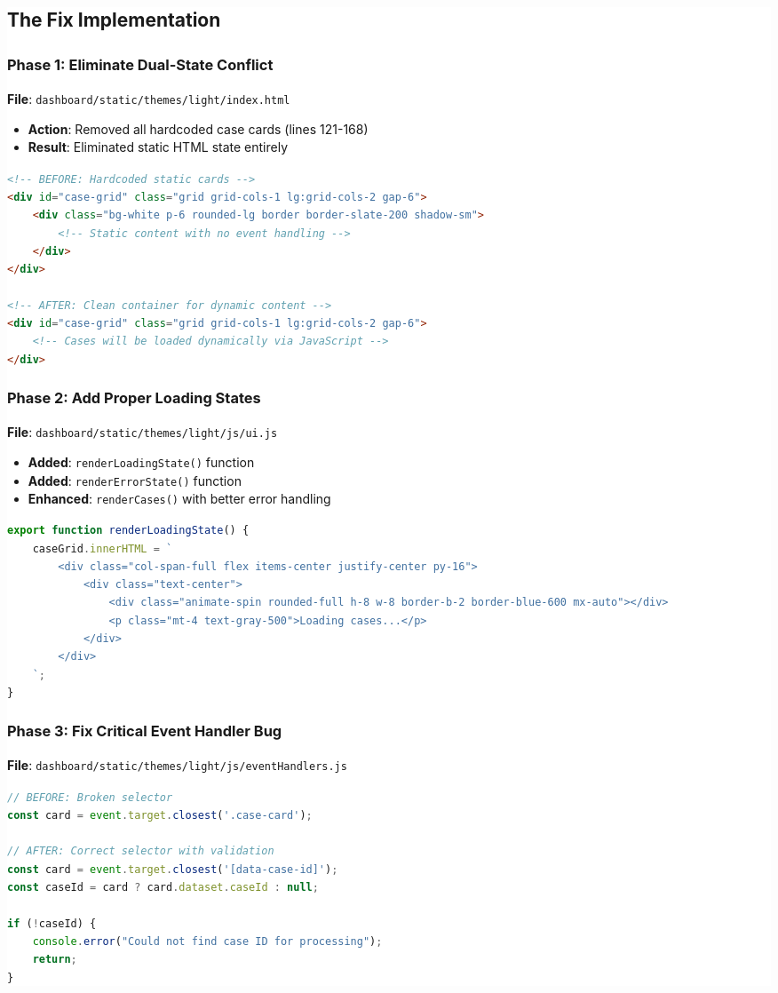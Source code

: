 ## The Fix Implementation

### Phase 1: Eliminate Dual-State Conflict

**File**: `dashboard/static/themes/light/index.html`
- **Action**: Removed all hardcoded case cards (lines 121-168)
- **Result**: Eliminated static HTML state entirely

```html
<!-- BEFORE: Hardcoded static cards -->
<div id="case-grid" class="grid grid-cols-1 lg:grid-cols-2 gap-6">
    <div class="bg-white p-6 rounded-lg border border-slate-200 shadow-sm">
        <!-- Static content with no event handling -->
    </div>
</div>

<!-- AFTER: Clean container for dynamic content -->
<div id="case-grid" class="grid grid-cols-1 lg:grid-cols-2 gap-6">
    <!-- Cases will be loaded dynamically via JavaScript -->
</div>
```

### Phase 2: Add Proper Loading States

**File**: `dashboard/static/themes/light/js/ui.js`
- **Added**: `renderLoadingState()` function
- **Added**: `renderErrorState()` function
- **Enhanced**: `renderCases()` with better error handling

```javascript
export function renderLoadingState() {
    caseGrid.innerHTML = `
        <div class="col-span-full flex items-center justify-center py-16">
            <div class="text-center">
                <div class="animate-spin rounded-full h-8 w-8 border-b-2 border-blue-600 mx-auto"></div>
                <p class="mt-4 text-gray-500">Loading cases...</p>
            </div>
        </div>
    `;
}
```

### Phase 3: Fix Critical Event Handler Bug

**File**: `dashboard/static/themes/light/js/eventHandlers.js`

```javascript
// BEFORE: Broken selector
const card = event.target.closest('.case-card');

// AFTER: Correct selector with validation
const card = event.target.closest('[data-case-id]');
const caseId = card ? card.dataset.caseId : null;

if (!caseId) {
    console.error("Could not find case ID for processing");
    return;
}
```
